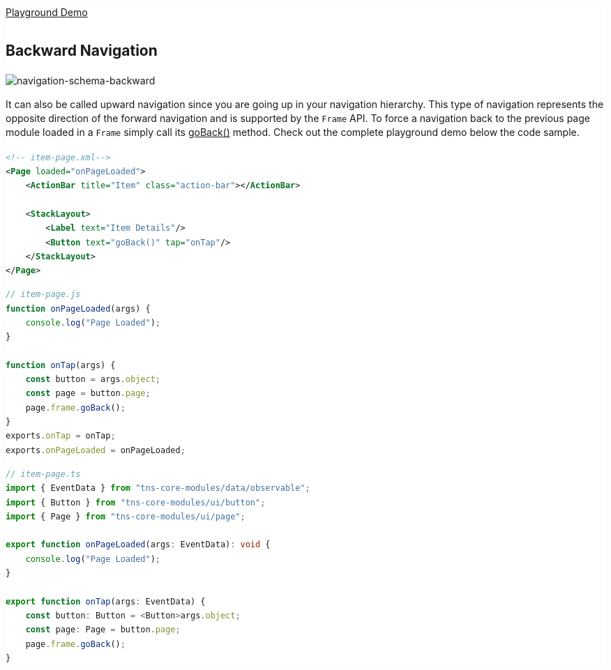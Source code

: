 ``` TypeScript
```

[Playground Demo](https://play.nativescript.org/?template=play-tsc&id=BEPBzQ&v=2)

## Backward Navigation

![navigation-schema-backward](../img/navigation/navigation-schema-backward.png?raw=true)

It can also be called upward navigation since you are going up in your navigation hierarchy. This type of navigation represents the opposite direction of the forward navigation and is supported by the `Frame` API. To force a navigation back to the previous page module loaded in a `Frame` simply call its [goBack()](http://localhost:9192/api-reference/classes/_ui_frame_.frame#goback) method. Check out the complete playground demo below the code sample.

``` XML
<!-- item-page.xml-->
<Page loaded="onPageLoaded">
    <ActionBar title="Item" class="action-bar"></ActionBar>

    <StackLayout>
        <Label text="Item Details"/>
        <Button text="goBack()" tap="onTap"/>
    </StackLayout>
</Page>
```
``` JavaScript
// item-page.js
function onPageLoaded(args) {
    console.log("Page Loaded");
}

function onTap(args) {
    const button = args.object;
    const page = button.page;
    page.frame.goBack();
}
exports.onTap = onTap;
exports.onPageLoaded = onPageLoaded;
```
``` TypeScript
// item-page.ts
import { EventData } from "tns-core-modules/data/observable";
import { Button } from "tns-core-modules/ui/button";
import { Page } from "tns-core-modules/ui/page";

export function onPageLoaded(args: EventData): void {
    console.log("Page Loaded");
}

export function onTap(args: EventData) {
    const button: Button = <Button>args.object;
    const page: Page = button.page;
    page.frame.goBack();
}
```
